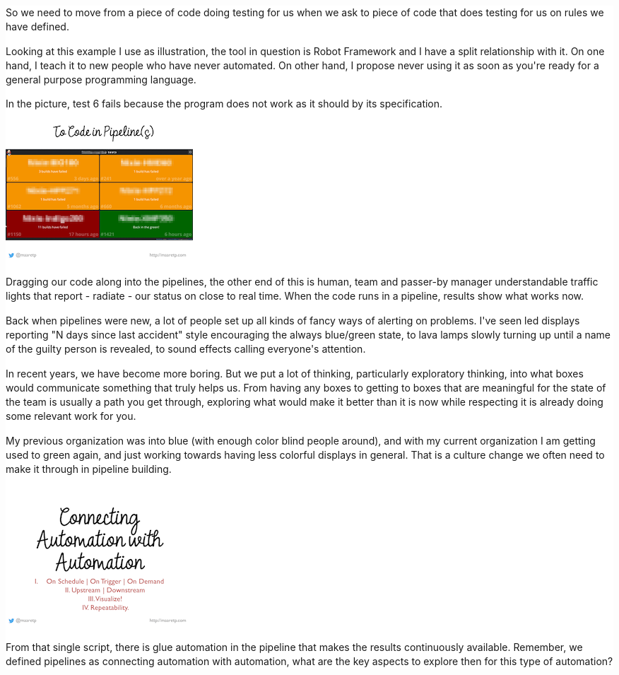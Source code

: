 So we need to move from a piece of code doing testing for us when we ask to piece of code that does testing for us on rules we have defined. 

Looking at this example I use as illustration, the tool in question is Robot Framework and I have a split relationship with it. On one hand, I teach it to new people who have never automated. On other hand, I propose never using it as soon as you're ready for a general purpose programming language. 

In the picture, test 6 fails because the program does not work as it should by its specification. 

![Slides for Exploring Pipelines](images/Talks/ExploringPipelines/Slide13.PNG)

Dragging our code along into the pipelines, the other end of this is human, team and passer-by manager understandable traffic lights that report - radiate - our status on close to real time. When the code runs in a pipeline, results show what works now. 

Back when pipelines were new, a lot of people set up all kinds of fancy ways of alerting on problems. I've seen led displays reporting "N days since last accident" style encouraging the always blue/green state, to lava lamps slowly turning up until a name of the guilty person is revealed, to sound effects calling everyone's attention. 

In recent years, we have become more boring. But we put a lot of thinking, particularly exploratory thinking, into what boxes would communicate something that truly helps us. From having any boxes to getting to boxes that are meaningful for the state of the team is usually a path you get through, exploring what would make it better than it is now while respecting it is already doing some relevant work for you. 

My previous organization was into blue (with enough color blind people around), and with my current organization I am getting used to green again, and just working towards having less colorful displays in general. That is a culture change we often need to make it through in pipeline building. 

![Slides for Exploring Pipelines](images/Talks/ExploringPipelines/Slide14.PNG)

From that single script, there is glue automation in the pipeline that makes the results continuously available. Remember, we defined pipelines as connecting automation with automation, what are the key aspects to explore then for this type of automation? 
